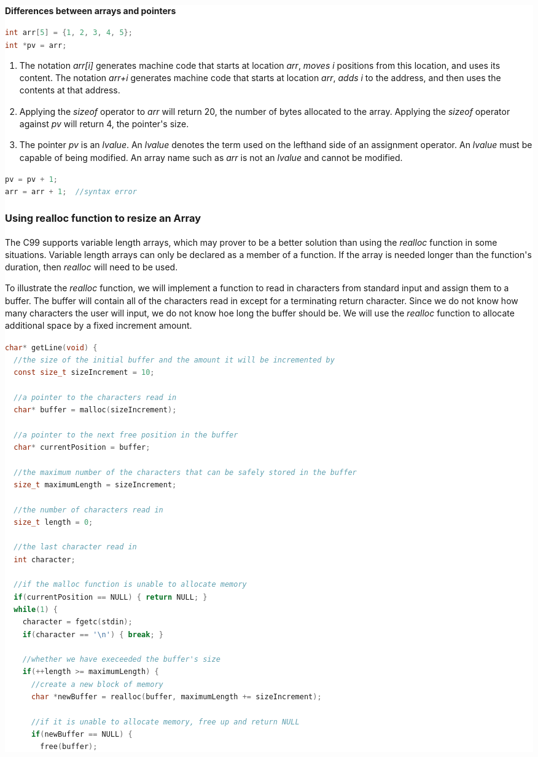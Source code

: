 **Differences between arrays and pointers**
```c
int arr[5] = {1, 2, 3, 4, 5};
int *pv = arr;
```

1. The notation *arr[i]* generates machine code that starts at location *arr*, *moves i* positions from this location, and uses its content. The notation *arr+i* generates machine code that starts at location *arr*, *adds i* to the address, and then uses the contents at that address.

2. Applying the *sizeof* operator to *arr* will return 20, the number of bytes allocated to the array. Applying the *sizeof* operator against *pv* will return 4, the pointer's size.

3. The pointer *pv* is an *lvalue*. An *lvalue* denotes the term used on the lefthand side of an assignment operator. An *lvalue* must be capable of being modified. An array name such as *arr* is not an *lvalue* and cannot be modified.
```c
pv = pv + 1;
arr = arr + 1;  //syntax error
```

### Using realloc function to resize an Array

The C99 supports variable length arrays, which may prover to be a better solution than using the *realloc* function in some situations. Variable length arrays can only be declared as a member of a function. If the array is needed longer than the function's duration, then *realloc* will need to be used.

To illustrate the *realloc* function, we will implement a function to read in characters from standard input and assign them to a buffer. The buffer will contain all of the characters read in except for a terminating return character. Since we do not know how many characters the user will input, we do not know hoe long the buffer should be. We will use the *realloc* function to allocate additional space by a fixed increment amount.
```c
char* getLine(void) {
  //the size of the initial buffer and the amount it will be incremented by
  const size_t sizeIncrement = 10;

  //a pointer to the characters read in
  char* buffer = malloc(sizeIncrement);

  //a pointer to the next free position in the buffer
  char* currentPosition = buffer;

  //the maximum number of the characters that can be safely stored in the buffer
  size_t maximumLength = sizeIncrement;

  //the number of characters read in
  size_t length = 0;

  //the last character read in
  int character;

  //if the malloc function is unable to allocate memory
  if(currentPosition == NULL) { return NULL; }
  while(1) {
    character = fgetc(stdin);
    if(character == '\n') { break; }

    //whether we have execeeded the buffer's size
    if(++length >= maximumLength) {
      //create a new block of memory
      char *newBuffer = realloc(buffer, maximumLength += sizeIncrement);

      //if it is unable to allocate memory, free up and return NULL
      if(newBuffer == NULL) {
        free(buffer);
```